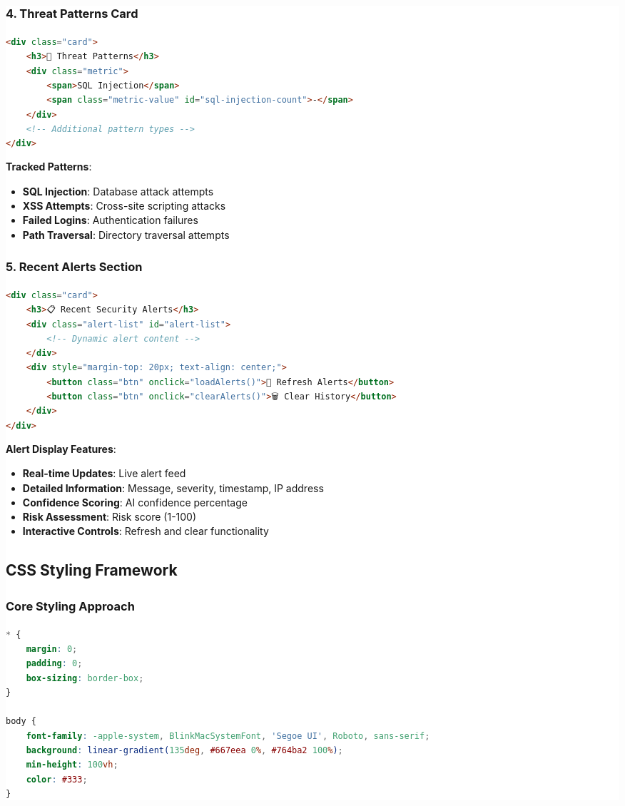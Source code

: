 ### 4. Threat Patterns Card
```html
<div class="card">
    <h3>🎯 Threat Patterns</h3>
    <div class="metric">
        <span>SQL Injection</span>
        <span class="metric-value" id="sql-injection-count">-</span>
    </div>
    <!-- Additional pattern types -->
</div>
```

**Tracked Patterns**:
- **SQL Injection**: Database attack attempts
- **XSS Attempts**: Cross-site scripting attacks
- **Failed Logins**: Authentication failures
- **Path Traversal**: Directory traversal attempts

### 5. Recent Alerts Section
```html
<div class="card">
    <h3>📋 Recent Security Alerts</h3>
    <div class="alert-list" id="alert-list">
        <!-- Dynamic alert content -->
    </div>
    <div style="margin-top: 20px; text-align: center;">
        <button class="btn" onclick="loadAlerts()">🔄 Refresh Alerts</button>
        <button class="btn" onclick="clearAlerts()">🗑️ Clear History</button>
    </div>
</div>
```

**Alert Display Features**:
- **Real-time Updates**: Live alert feed
- **Detailed Information**: Message, severity, timestamp, IP address
- **Confidence Scoring**: AI confidence percentage
- **Risk Assessment**: Risk score (1-100)
- **Interactive Controls**: Refresh and clear functionality

## CSS Styling Framework

### Core Styling Approach
```css
* {
    margin: 0;
    padding: 0;
    box-sizing: border-box;
}

body {
    font-family: -apple-system, BlinkMacSystemFont, 'Segoe UI', Roboto, sans-serif;
    background: linear-gradient(135deg, #667eea 0%, #764ba2 100%);
    min-height: 100vh;
    color: #333;
}
```
